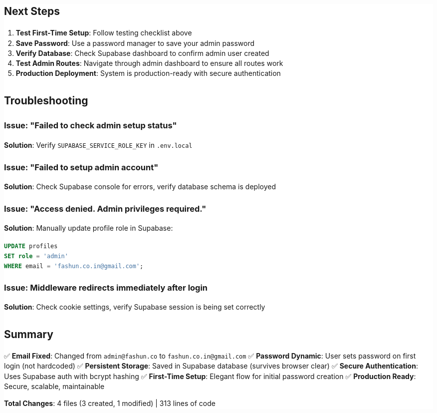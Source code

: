 ## Next Steps

1. **Test First-Time Setup**: Follow testing checklist above
2. **Save Password**: Use a password manager to save your admin password
3. **Verify Database**: Check Supabase dashboard to confirm admin user created
4. **Test Admin Routes**: Navigate through admin dashboard to ensure all routes work
5. **Production Deployment**: System is production-ready with secure authentication

## Troubleshooting

### Issue: "Failed to check admin setup status"
**Solution**: Verify `SUPABASE_SERVICE_ROLE_KEY` in `.env.local`

### Issue: "Failed to setup admin account"
**Solution**: Check Supabase console for errors, verify database schema is deployed

### Issue: "Access denied. Admin privileges required."
**Solution**: Manually update profile role in Supabase:
```sql
UPDATE profiles 
SET role = 'admin' 
WHERE email = 'fashun.co.in@gmail.com';
```

### Issue: Middleware redirects immediately after login
**Solution**: Check cookie settings, verify Supabase session is being set correctly

## Summary

✅ **Email Fixed**: Changed from `admin@fashun.co` to `fashun.co.in@gmail.com`
✅ **Password Dynamic**: User sets password on first login (not hardcoded)
✅ **Persistent Storage**: Saved in Supabase database (survives browser clear)
✅ **Secure Authentication**: Uses Supabase auth with bcrypt hashing
✅ **First-Time Setup**: Elegant flow for initial password creation
✅ **Production Ready**: Secure, scalable, maintainable

**Total Changes**: 4 files (3 created, 1 modified) | 313 lines of code
